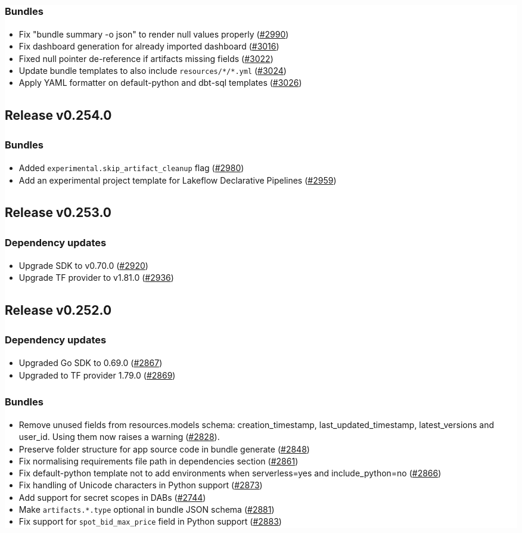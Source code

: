 ### Bundles
* Fix "bundle summary -o json" to render null values properly ([#2990](https://github.com/databricks/cli/pull/2990))
* Fix dashboard generation for already imported dashboard ([#3016](https://github.com/databricks/cli/pull/3016))
* Fixed null pointer de-reference if artifacts missing fields ([#3022](https://github.com/databricks/cli/pull/3022))
* Update bundle templates to also include `resources/*/*.yml` ([#3024](https://github.com/databricks/cli/pull/3024))
* Apply YAML formatter on default-python and dbt-sql templates ([#3026](https://github.com/databricks/cli/pull/3026))


## Release v0.254.0

### Bundles
* Added `experimental.skip_artifact_cleanup` flag ([#2980](https://github.com/databricks/cli/pull/2980))
* Add an experimental project template for Lakeflow Declarative Pipelines ([#2959](https://github.com/databricks/cli/pull/2959))


## Release v0.253.0

### Dependency updates
* Upgrade SDK to v0.70.0 ([#2920](https://github.com/databricks/cli/pull/2920))
* Upgrade TF provider to v1.81.0 ([#2936](https://github.com/databricks/cli/pull/2936))


## Release v0.252.0

### Dependency updates
* Upgraded Go SDK to 0.69.0 ([#2867](https://github.com/databricks/cli/pull/2867))
* Upgraded to TF provider 1.79.0 ([#2869](https://github.com/databricks/cli/pull/2869))

### Bundles
* Remove unused fields from resources.models schema: creation\_timestamp, last\_updated\_timestamp, latest\_versions and user\_id. Using them now raises a warning ([#2828](https://github.com/databricks/cli/pull/2828)).
* Preserve folder structure for app source code in bundle generate ([#2848](https://github.com/databricks/cli/pull/2848))
* Fix normalising requirements file path in dependencies section ([#2861](https://github.com/databricks/cli/pull/2861))
* Fix default-python template not to add environments when serverless=yes and include\_python=no ([#2866](https://github.com/databricks/cli/pull/2866))
* Fix handling of Unicode characters in Python support ([#2873](https://github.com/databricks/cli/pull/2873))
* Add support for secret scopes in DABs ([#2744](https://github.com/databricks/cli/pull/2744))
* Make `artifacts.*.type` optional in bundle JSON schema ([#2881](https://github.com/databricks/cli/pull/2881))
* Fix support for `spot_bid_max_price` field in Python support ([#2883](https://github.com/databricks/cli/pull/2883))
